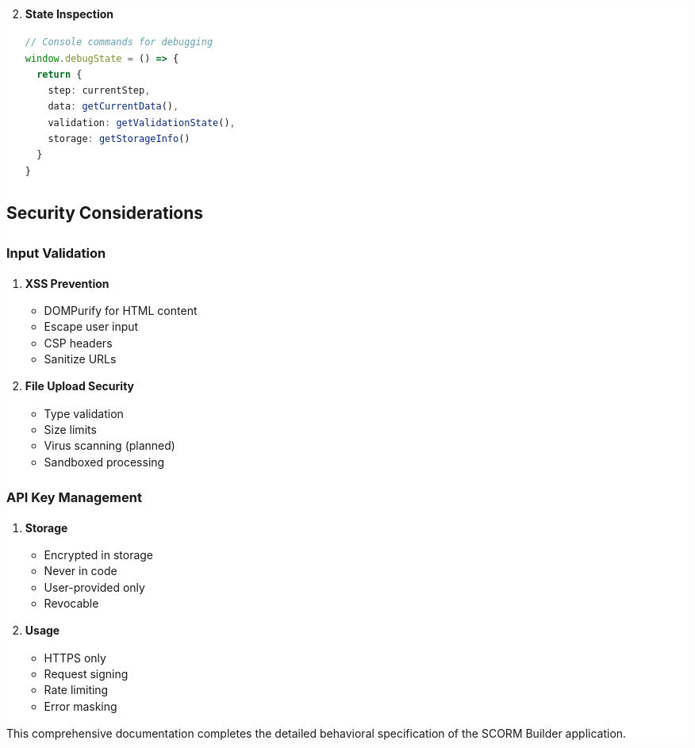 2. **State Inspection**
   ```typescript
   // Console commands for debugging
   window.debugState = () => {
     return {
       step: currentStep,
       data: getCurrentData(),
       validation: getValidationState(),
       storage: getStorageInfo()
     }
   }
   ```

## Security Considerations

### Input Validation

1. **XSS Prevention**
   - DOMPurify for HTML content
   - Escape user input
   - CSP headers
   - Sanitize URLs

2. **File Upload Security**
   - Type validation
   - Size limits
   - Virus scanning (planned)
   - Sandboxed processing

### API Key Management

1. **Storage**
   - Encrypted in storage
   - Never in code
   - User-provided only
   - Revocable

2. **Usage**
   - HTTPS only
   - Request signing
   - Rate limiting
   - Error masking

This comprehensive documentation completes the detailed behavioral specification of the SCORM Builder application.